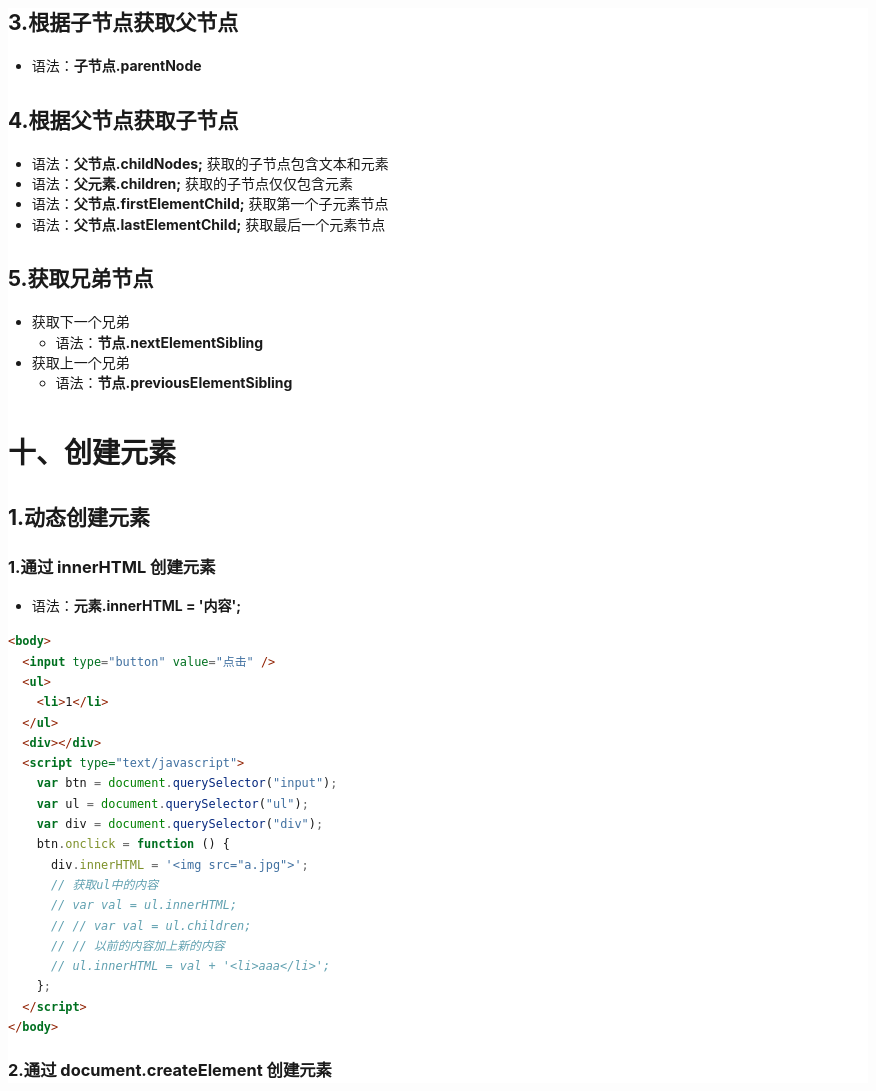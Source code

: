 ## 3.根据子节点获取父节点

- 语法：**子节点.parentNode**

## 4.根据父节点获取子节点

- 语法：**父节点.childNodes;** 获取的子节点包含文本和元素
- 语法：**父元素.children;** 获取的子节点仅仅包含元素
- 语法：**父节点.firstElementChild;** 获取第一个子元素节点
- 语法：**父节点.lastElementChild;** 获取最后一个元素节点

## 5.获取兄弟节点

- 获取下一个兄弟
  - 语法：**节点.nextElementSibling**
- 获取上一个兄弟
  - 语法：**节点.previousElementSibling**

# 十、创建元素

## 1.动态创建元素

### 1.通过 innerHTML 创建元素

- 语法：**元素.innerHTML = '内容';**

```html
<body>
  <input type="button" value="点击" />
  <ul>
    <li>1</li>
  </ul>
  <div></div>
  <script type="text/javascript">
    var btn = document.querySelector("input");
    var ul = document.querySelector("ul");
    var div = document.querySelector("div");
    btn.onclick = function () {
      div.innerHTML = '<img src="a.jpg">';
      // 获取ul中的内容
      // var val = ul.innerHTML;
      // // var val = ul.children;
      // // 以前的内容加上新的内容
      // ul.innerHTML = val + '<li>aaa</li>';
    };
  </script>
</body>
```

### 2.通过 document.createElement 创建元素

